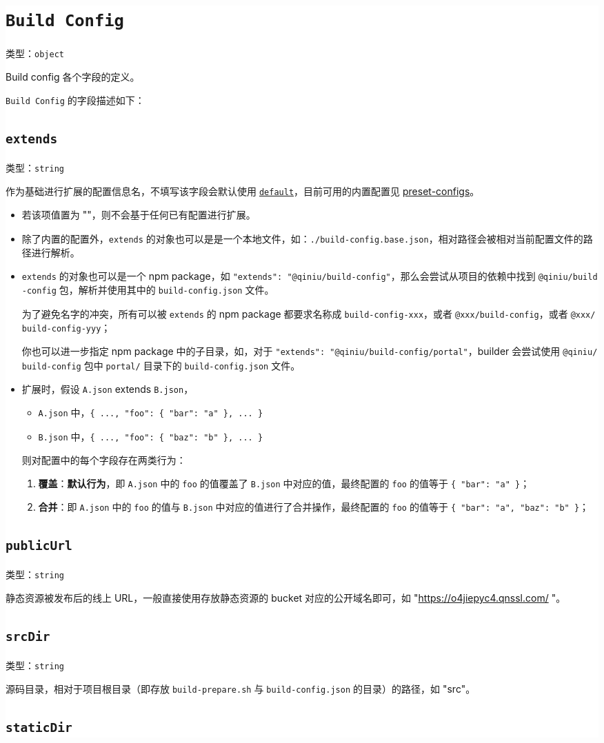 # **`Build Config`**

类型：`object`

Build config 各个字段的定义。

`Build Config` 的字段描述如下：

## **`extends`**

类型：`string`

作为基础进行扩展的配置信息名，不填写该字段会默认使用 [`default`](https://github.com/Front-End-Engineering-Cloud/builder/blob/master/preset-configs/default.json)，目前可用的内置配置见 [preset-configs](https://github.com/Front-End-Engineering-Cloud/builder/tree/master/preset-configs)。

* 若该项值置为 ""，则不会基于任何已有配置进行扩展。

* 除了内置的配置外，`extends` 的对象也可以是是一个本地文件，如：`./build-config.base.json`，相对路径会被相对当前配置文件的路径进行解析。

* `extends` 的对象也可以是一个 npm package，如 `"extends": "@qiniu/build-config"`，那么会尝试从项目的依赖中找到 `@qiniu/build-config` 包，解析并使用其中的 `build-config.json` 文件。

    为了避免名字的冲突，所有可以被 `extends` 的 npm package 都要求名称成 `build-config-xxx`，或者 `@xxx/build-config`，或者 `@xxx/build-config-yyy`；

    你也可以进一步指定 npm package 中的子目录，如，对于 `"extends": "@qiniu/build-config/portal"`，builder 会尝试使用 `@qiniu/build-config` 包中 `portal/` 目录下的 `build-config.json` 文件。

* 扩展时，假设 `A.json` extends `B.json`，

    * `A.json` 中，`{ ..., "foo": { "bar": "a" }, ... }`

    * `B.json` 中，`{ ..., "foo": { "baz": "b" }, ... }`

    则对配置中的每个字段存在两类行为：

    1. **覆盖**：**默认行为**，即 `A.json` 中的 `foo` 的值覆盖了 `B.json` 中对应的值，最终配置的 `foo` 的值等于 `{ "bar": "a" }`；

    2. **合并**：即 `A.json` 中的 `foo` 的值与 `B.json` 中对应的值进行了合并操作，最终配置的 `foo` 的值等于 `{ "bar": "a", "baz": "b" }`；

## **`publicUrl`**

类型：`string`

静态资源被发布后的线上 URL，一般直接使用存放静态资源的 bucket 对应的公开域名即可，如 "https://o4jiepyc4.qnssl.com/ "。

## **`srcDir`**

类型：`string`

源码目录，相对于项目根目录（即存放 `build-prepare.sh` 与 `build-config.json` 的目录）的路径，如 "src"。

## **`staticDir`**
